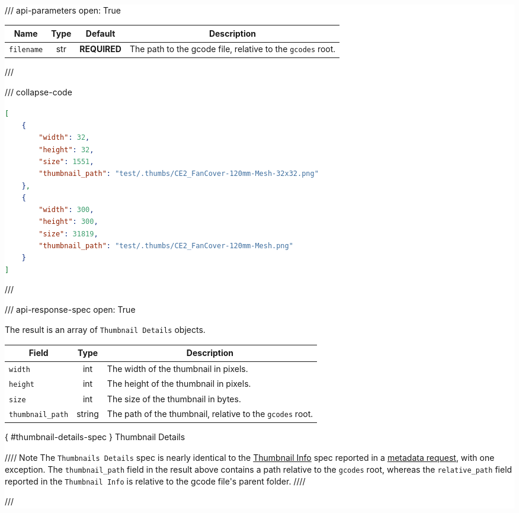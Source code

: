 /// api-parameters
    open: True

| Name       | Type | Default      | Description                                                |
| ---------- | :--: | ------------ | ---------------------------------------------------------- |
| `filename` | str  | **REQUIRED** | The path to the gcode file, relative to the `gcodes` root. |

///

/// collapse-code
```{.json .apiresponse title="Example Response"}
[
    {
        "width": 32,
        "height": 32,
        "size": 1551,
        "thumbnail_path": "test/.thumbs/CE2_FanCover-120mm-Mesh-32x32.png"
    },
    {
        "width": 300,
        "height": 300,
        "size": 31819,
        "thumbnail_path": "test/.thumbs/CE2_FanCover-120mm-Mesh.png"
    }
]
```
///

/// api-response-spec
    open: True

The result is an array of `Thumbnail Details` objects.

| Field            |  Type  | Description                                               |
| ---------------- | :----: | --------------------------------------------------------- |
| `width`          |  int   | The width of the thumbnail in pixels.                     |
| `height`         |  int   | The height of the thumbnail in pixels.                    |
| `size`           |  int   | The size of the thumbnail in bytes.                       |
| `thumbnail_path` | string | The path of the thumbnail, relative to the `gcodes` root. |
{ #thumbnail-details-spec } Thumbnail Details

//// Note
The `Thumbnails Details` spec is nearly identical to the
[Thumbnail Info](#thumbnail-info-spec) spec reported in
a [metadata request](#get-gcode-metadata), with one exception.
The `thumbnail_path` field in the result above contains a
path relative to the `gcodes` root, whereas the `relative_path`
field reported in the `Thumbnail Info` is relative to the gcode
file's parent folder.
////

///
